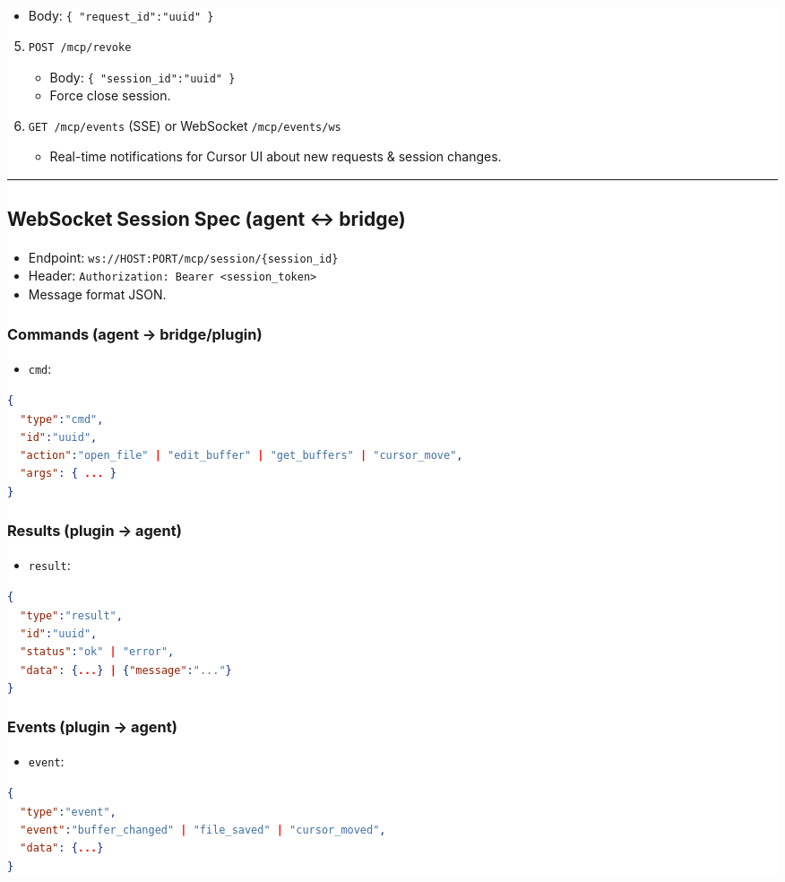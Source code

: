    - Body: `{ "request_id":"uuid" }`

5. `POST /mcp/revoke`

   - Body: `{ "session_id":"uuid" }`
   - Force close session.

6. `GET /mcp/events` (SSE) or WebSocket `/mcp/events/ws`
   - Real-time notifications for Cursor UI about new requests & session changes.

---

## WebSocket Session Spec (agent <-> bridge)

- Endpoint: `ws://HOST:PORT/mcp/session/{session_id}`
- Header: `Authorization: Bearer <session_token>`
- Message format JSON.

### Commands (agent → bridge/plugin)

- `cmd`:

```json
{
  "type":"cmd",
  "id":"uuid",
  "action":"open_file" | "edit_buffer" | "get_buffers" | "cursor_move",
  "args": { ... }
}
```

### Results (plugin → agent)

- `result`:

```json
{
  "type":"result",
  "id":"uuid",
  "status":"ok" | "error",
  "data": {...} | {"message":"..."}
}
```

### Events (plugin → agent)

- `event`:

```json
{
  "type":"event",
  "event":"buffer_changed" | "file_saved" | "cursor_moved",
  "data": {...}
}
```
